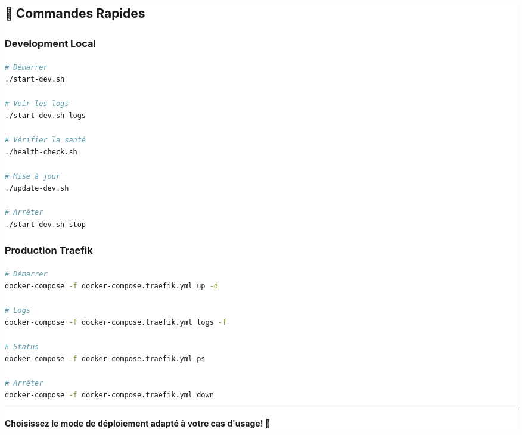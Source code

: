 
## 🚀 Commandes Rapides

### Development Local
```bash
# Démarrer
./start-dev.sh

# Voir les logs
./start-dev.sh logs

# Vérifier la santé
./health-check.sh

# Mise à jour
./update-dev.sh

# Arrêter
./start-dev.sh stop
```

### Production Traefik
```bash
# Démarrer
docker-compose -f docker-compose.traefik.yml up -d

# Logs
docker-compose -f docker-compose.traefik.yml logs -f

# Status
docker-compose -f docker-compose.traefik.yml ps

# Arrêter
docker-compose -f docker-compose.traefik.yml down
```

---

**Choisissez le mode de déploiement adapté à votre cas d'usage! 🚀**
